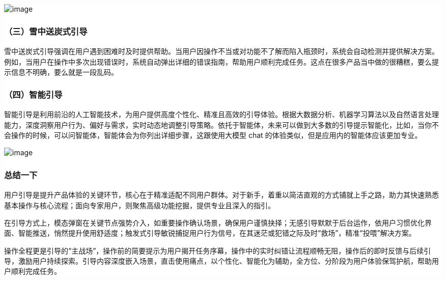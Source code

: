 ![image](https://prod-files-secure.s3.us-west-2.amazonaws.com/a7a0cc5a-89b9-4cda-8686-1fba0ca52f40/85f7fa4c-9228-4b10-87eb-4933cdb6c8b5/image.png?X-Amz-Algorithm=AWS4-HMAC-SHA256&X-Amz-Content-Sha256=UNSIGNED-PAYLOAD&X-Amz-Credential=ASIAZI2LB466WKD7ZFG5%2F20250808%2Fus-west-2%2Fs3%2Faws4_request&X-Amz-Date=20250808T063725Z&X-Amz-Expires=3600&X-Amz-Security-Token=IQoJb3JpZ2luX2VjEGYaCXVzLXdlc3QtMiJHMEUCIQCwpveaAuNsaKn4YdQ1GiRQ9atGDlP%2F8lnyc44TZns%2FiAIgWc3e7zj21PWeZcIAVf68MlUH3FgJIMZ7o4rtkVM%2BXQsqiAQIn%2F%2F%2F%2F%2F%2F%2F%2F%2F%2F%2FARAAGgw2Mzc0MjMxODM4MDUiDKcIdOTHtTeN1GWlgircA%2BS7cKZR6mQ6t04rTCvDDTWVpIpDtrIZUR85DPPNDXopKSERfc%2FqsZdNBLAtiZ4dZShCfUAF8Wmjb7HDoPU6lyTqjKODzzpD1o4akYwv6pvu50dfyXgC6dy5b%2BXsZTS%2B14TEX0z4Mpsz%2FTUjQrreJH%2F%2Bl4wWkUxMMlP2VsLAvWefwoELyrAEAWHVe9CAfLx5OYxJnts%2FsGQc5UCbX9XY5V2MJsVgMb2lh0s5nvENsY%2BM8RqQFkBo1pnoN9pdHc5I5%2F85kYcRWy7ykHDN8OBSncgP0DtqReNOFuEucUoIBjPOd2A3RTlWSXf%2BJQuvJERQtJvPiFDHowZbQ%2BrdOiVtF2oXz%2F1EB5T4xfMyU1t7i%2FljcZddYRfuoIh02J9pdxCVp7MwSAyj0sQkaBdWGt8Tb1VcIfdxb4AdKQcevr%2F%2BHh3MFscmOiOcb5s187u2PtZeUEhePgYEcHuL6XJt6ySI6BvX8qNzwkW0ln43KGsMSn93txrXBdZRHB0EFQOQMuqml1Rib%2BO1IyeYNhZmiTaN08EKmsuv5nlZQhm5ULqkltBvWRkpBqlB%2B3rVzG1MMJHQAAa%2F0xj1mxSU5ArNntX6rOqk9RlBp3AcgHkLr%2BcZFhmob5BWizqA%2BYA%2B9w%2FjMI6f1sQGOqUBHfqiwLXCNxf8izKn86p2Xmq%2BYcCBwAvM1e4G1oGFXlumzMOLfKgOm585W7NY8ZrF%2FqnE1hkiELGsMPangpVVgrN3VW6RRNEJOoKjzk%2BKN%2BUtvx2t0adY2CefKNq2tyiudBW3lf2zDNyqnOAshEotlYOYVJhDIY7yaJ41lWL5kmEL2a%2BrEwY4GzTx1O1tqwwlP1CRGQcdzh%2BD7hH%2FavVlUwXhFj26&X-Amz-Signature=aefe09c9a35524b5a82492c5cb8105a334b49d1539ef28b59848dd7038998f96&X-Amz-SignedHeaders=host&x-amz-checksum-mode=ENABLED&x-id=GetObject)

### （三）雪中送炭式引导

雪中送炭式引导强调在用户遇到困难时及时提供帮助。当用户因操作不当或对功能不了解而陷入瓶颈时，系统会自动检测并提供解决方案。例如，当用户在操作中多次出现错误时，系统自动弹出详细的错误指南，帮助用户顺利完成任务。这点在很多产品当中做的很糟糕，要么提示信息不明确，要么就是一段乱码。

### （四）智能引导

智能引导是利用前沿的人工智能技术，为用户提供高度个性化、精准且高效的引导体验。根据大数据分析、机器学习算法以及自然语言处理能力，深度洞察用户行为、偏好与需求，实时动态地调整引导策略。依托于智能体，未来可以做到大多数的引导提示智能化，比如，当你不会操作的时候，可以问智能体，智能体会为你列出详细步骤，这跟使用大模型 chat 的体验类似，但是应用内的智能体应该更加专业。

![image](https://prod-files-secure.s3.us-west-2.amazonaws.com/a7a0cc5a-89b9-4cda-8686-1fba0ca52f40/b922e128-6bb2-49d8-bcd6-bbc26a8a1cbd/image.png?X-Amz-Algorithm=AWS4-HMAC-SHA256&X-Amz-Content-Sha256=UNSIGNED-PAYLOAD&X-Amz-Credential=ASIAZI2LB466WKD7ZFG5%2F20250808%2Fus-west-2%2Fs3%2Faws4_request&X-Amz-Date=20250808T063725Z&X-Amz-Expires=3600&X-Amz-Security-Token=IQoJb3JpZ2luX2VjEGYaCXVzLXdlc3QtMiJHMEUCIQCwpveaAuNsaKn4YdQ1GiRQ9atGDlP%2F8lnyc44TZns%2FiAIgWc3e7zj21PWeZcIAVf68MlUH3FgJIMZ7o4rtkVM%2BXQsqiAQIn%2F%2F%2F%2F%2F%2F%2F%2F%2F%2F%2FARAAGgw2Mzc0MjMxODM4MDUiDKcIdOTHtTeN1GWlgircA%2BS7cKZR6mQ6t04rTCvDDTWVpIpDtrIZUR85DPPNDXopKSERfc%2FqsZdNBLAtiZ4dZShCfUAF8Wmjb7HDoPU6lyTqjKODzzpD1o4akYwv6pvu50dfyXgC6dy5b%2BXsZTS%2B14TEX0z4Mpsz%2FTUjQrreJH%2F%2Bl4wWkUxMMlP2VsLAvWefwoELyrAEAWHVe9CAfLx5OYxJnts%2FsGQc5UCbX9XY5V2MJsVgMb2lh0s5nvENsY%2BM8RqQFkBo1pnoN9pdHc5I5%2F85kYcRWy7ykHDN8OBSncgP0DtqReNOFuEucUoIBjPOd2A3RTlWSXf%2BJQuvJERQtJvPiFDHowZbQ%2BrdOiVtF2oXz%2F1EB5T4xfMyU1t7i%2FljcZddYRfuoIh02J9pdxCVp7MwSAyj0sQkaBdWGt8Tb1VcIfdxb4AdKQcevr%2F%2BHh3MFscmOiOcb5s187u2PtZeUEhePgYEcHuL6XJt6ySI6BvX8qNzwkW0ln43KGsMSn93txrXBdZRHB0EFQOQMuqml1Rib%2BO1IyeYNhZmiTaN08EKmsuv5nlZQhm5ULqkltBvWRkpBqlB%2B3rVzG1MMJHQAAa%2F0xj1mxSU5ArNntX6rOqk9RlBp3AcgHkLr%2BcZFhmob5BWizqA%2BYA%2B9w%2FjMI6f1sQGOqUBHfqiwLXCNxf8izKn86p2Xmq%2BYcCBwAvM1e4G1oGFXlumzMOLfKgOm585W7NY8ZrF%2FqnE1hkiELGsMPangpVVgrN3VW6RRNEJOoKjzk%2BKN%2BUtvx2t0adY2CefKNq2tyiudBW3lf2zDNyqnOAshEotlYOYVJhDIY7yaJ41lWL5kmEL2a%2BrEwY4GzTx1O1tqwwlP1CRGQcdzh%2BD7hH%2FavVlUwXhFj26&X-Amz-Signature=282b77fae6dc5be23b301ad322d5bc003f9d20b3c98bab7a7b4c36def1653dff&X-Amz-SignedHeaders=host&x-amz-checksum-mode=ENABLED&x-id=GetObject)

### 总结一下

用户引导是提升产品体验的关键环节，核心在于精准适配不同用户群体。对于新手，着重以简洁直观的方式铺就上手之路，助力其快速熟悉基本操作与核心流程；面向专家用户，则聚焦高级功能挖掘，提供专业且深入的指引。

在引导方式上，模态弹窗在关键节点强势介入，如重要操作确认场景，确保用户谨慎抉择；无感引导默默于后台运作，依用户习惯优化界面、智能推送，悄然提升使用舒适度；触发式引导敏锐捕捉用户行为信号，在其迷茫或犯错之际及时“救场”，精准“投喂”解决方案。

操作全程更是引导的“主战场”，操作前的简要提示为用户揭开任务序幕，操作中的实时纠错让流程顺畅无阻，操作后的即时反馈与后续引导，激励用户持续探索。引导内容深度嵌入场景，直击使用痛点，以个性化、智能化为辅助，全方位、分阶段为用户体验保驾护航，帮助用户顺利完成任务。